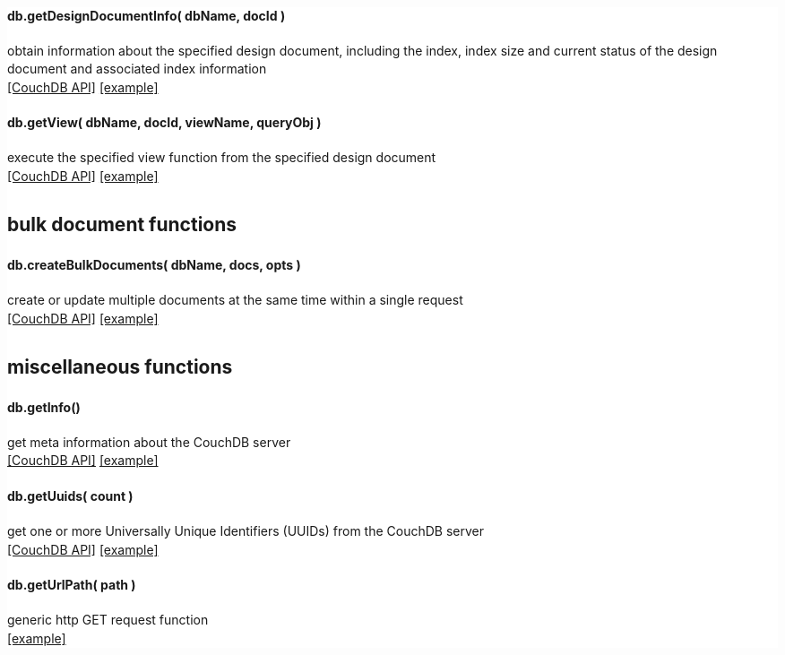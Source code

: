 #### db.getDesignDocumentInfo( dbName, docId )
obtain information about the specified design document, including the index, index size and current status of the design document and associated index information
<br>
[[CouchDB API]](http://docs.couchdb.org/en/latest/api/ddoc/common.html#db-design-design-doc-info)
[[example]](examples/view.js)

#### db.getView( dbName, docId, viewName, queryObj )
execute the specified view function from the specified design document
<br>
[[CouchDB API]](http://docs.couchdb.org/en/latest/api/ddoc/views.html#db-design-design-doc-view-view-name)
[[example]](examples/view.js)

## bulk document functions
#### db.createBulkDocuments( dbName, docs, opts )
create or update multiple documents at the same time within a single request
<br>
[[CouchDB API]](http://docs.couchdb.org/en/latest/api/database/bulk-api.html#db-bulk-docs)
[[example]](examples/example.js)

## miscellaneous functions
#### db.getInfo()
get meta information about the CouchDB server
<br>
[[CouchDB API]](http://docs.couchdb.org/en/latest/api/server/common.html#get--)
[[example]](examples/example.js)

#### db.getUuids( count )
get one or more Universally Unique Identifiers (UUIDs) from the CouchDB server
<br>
[[CouchDB API]](http://docs.couchdb.org/en/latest/api/server/common.html#uuids)
[[example]](examples/example.js)

#### db.getUrlPath( path )
generic http GET request function
<br>[[example]](examples/example.js)

